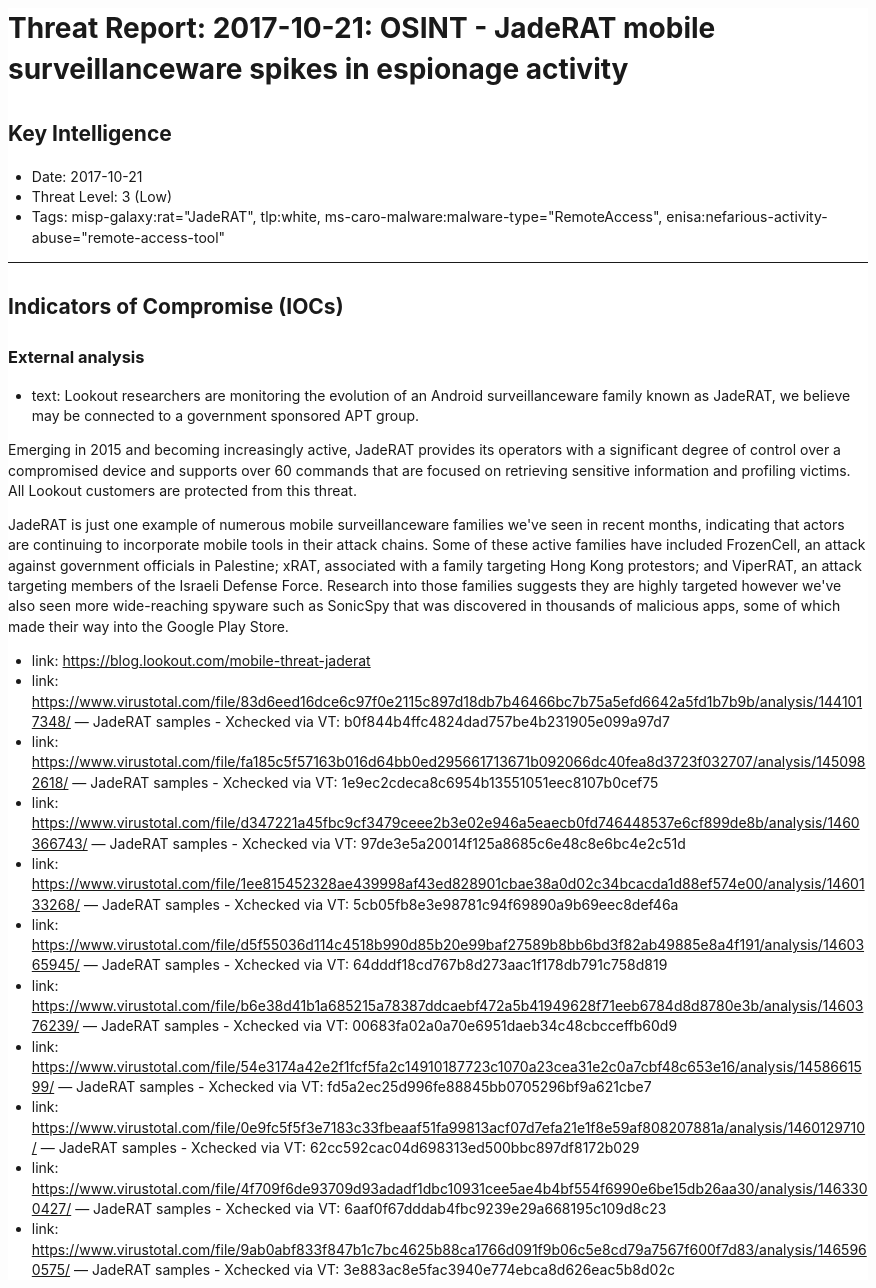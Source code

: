 # Threat Report: 2017-10-21: OSINT - JadeRAT mobile surveillanceware spikes in espionage activity


## Key Intelligence
* Date: 2017-10-21
* Threat Level: 3 (Low)
* Tags: misp-galaxy:rat="JadeRAT", tlp:white, ms-caro-malware:malware-type="RemoteAccess", enisa:nefarious-activity-abuse="remote-access-tool"

---

## Indicators of Compromise (IOCs)
### External analysis
* text: Lookout researchers are monitoring the evolution of an Android surveillanceware family known as JadeRAT, we believe may be connected to a government sponsored APT group.

Emerging in 2015 and becoming increasingly active, JadeRAT provides its operators with a significant degree of control over a compromised device and supports over 60 commands that are focused on retrieving sensitive information and profiling victims.
All Lookout customers are protected from this threat.

JadeRAT is just one example of numerous mobile surveillanceware families we've seen in recent months, indicating that actors are continuing to incorporate mobile tools in their attack chains. Some of these active families have included FrozenCell, an attack against government officials in Palestine; xRAT, associated with a family targeting Hong Kong protestors; and ViperRAT, an attack targeting members of the Israeli Defense Force. Research into those families suggests they are highly targeted however we've also seen more wide-reaching spyware such as SonicSpy that was discovered in thousands of malicious apps, some of which made their way into the Google Play Store.
* link: https://blog.lookout.com/mobile-threat-jaderat
* link: https://www.virustotal.com/file/83d6eed16dce6c97f0e2115c897d18db7b46466bc7b75a5efd6642a5fd1b7b9b/analysis/1441017348/ — JadeRAT samples - Xchecked via VT: b0f844b4ffc4824dad757be4b231905e099a97d7
* link: https://www.virustotal.com/file/fa185c5f57163b016d64bb0ed295661713671b092066dc40fea8d3723f032707/analysis/1450982618/ — JadeRAT samples - Xchecked via VT: 1e9ec2cdeca8c6954b13551051eec8107b0cef75
* link: https://www.virustotal.com/file/d347221a45fbc9cf3479ceee2b3e02e946a5eaecb0fd746448537e6cf899de8b/analysis/1460366743/ — JadeRAT samples - Xchecked via VT: 97de3e5a20014f125a8685c6e48c8e6bc4e2c51d
* link: https://www.virustotal.com/file/1ee815452328ae439998af43ed828901cbae38a0d02c34bcacda1d88ef574e00/analysis/1460133268/ — JadeRAT samples - Xchecked via VT: 5cb05fb8e3e98781c94f69890a9b69eec8def46a
* link: https://www.virustotal.com/file/d5f55036d114c4518b990d85b20e99baf27589b8bb6bd3f82ab49885e8a4f191/analysis/1460365945/ — JadeRAT samples - Xchecked via VT: 64dddf18cd767b8d273aac1f178db791c758d819
* link: https://www.virustotal.com/file/b6e38d41b1a685215a78387ddcaebf472a5b41949628f71eeb6784d8d8780e3b/analysis/1460376239/ — JadeRAT samples - Xchecked via VT: 00683fa02a0a70e6951daeb34c48cbcceffb60d9
* link: https://www.virustotal.com/file/54e3174a42e2f1fcf5fa2c14910187723c1070a23cea31e2c0a7cbf48c653e16/analysis/1458661599/ — JadeRAT samples - Xchecked via VT: fd5a2ec25d996fe88845bb0705296bf9a621cbe7
* link: https://www.virustotal.com/file/0e9fc5f5f3e7183c33fbeaaf51fa99813acf07d7efa21e1f8e59af808207881a/analysis/1460129710/ — JadeRAT samples - Xchecked via VT: 62cc592cac04d698313ed500bbc897df8172b029
* link: https://www.virustotal.com/file/4f709f6de93709d93adadf1dbc10931cee5ae4b4bf554f6990e6be15db26aa30/analysis/1463300427/ — JadeRAT samples - Xchecked via VT: 6aaf0f67dddab4fbc9239e29a668195c109d8c23
* link: https://www.virustotal.com/file/9ab0abf833f847b1c7bc4625b88ca1766d091f9b06c5e8cd79a7567f600f7d83/analysis/1465960575/ — JadeRAT samples - Xchecked via VT: 3e883ac8e5fac3940e774ebca8d626eac5b8d02c